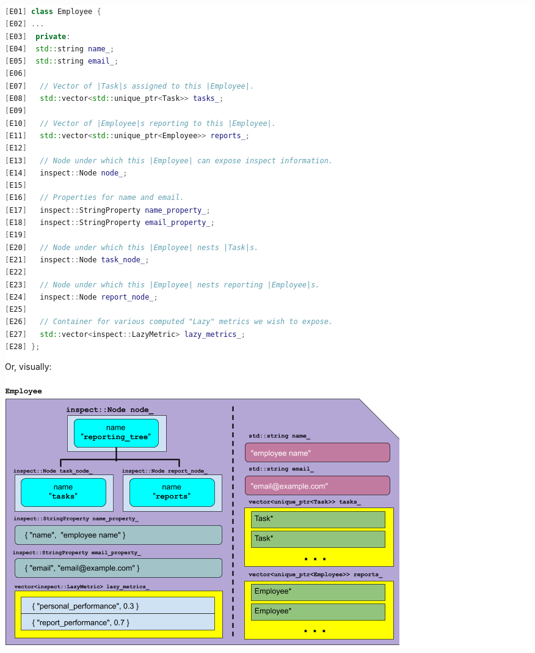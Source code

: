 ```c++
[E01] class Employee {
[E02] ...
[E03]  private:
[E04]  std::string name_;
[E05]  std::string email_;
[E06]
[E07]   // Vector of |Task|s assigned to this |Employee|.
[E08]   std::vector<std::unique_ptr<Task>> tasks_;
[E09]
[E10]   // Vector of |Employee|s reporting to this |Employee|.
[E11]   std::vector<std::unique_ptr<Employee>> reports_;
[E12]
[E13]   // Node under which this |Employee| can expose inspect information.
[E14]   inspect::Node node_;
[E15]
[E16]   // Properties for name and email.
[E17]   inspect::StringProperty name_property_;
[E18]   inspect::StringProperty email_property_;
[E19]
[E20]   // Node under which this |Employee| nests |Task|s.
[E21]   inspect::Node task_node_;
[E22]
[E23]   // Node under which this |Employee| nests reporting |Employee|s.
[E24]   inspect::Node report_node_;
[E25]
[E26]   // Container for various computed "Lazy" metrics we wish to expose.
[E27]   std::vector<inspect::LazyMetric> lazy_metrics_;
[E28] };
```

Or, visually:

![Figure: The Employee class](employee.png)


[iquery]: /docs/development/inspect/iquery.md
[inspect]: /docs/development/inspect/README.md
[zxdb]: /docs/development/debugger/README.md
[example.cc]: /src/lib/inspect_deprecated/integration/example.cc